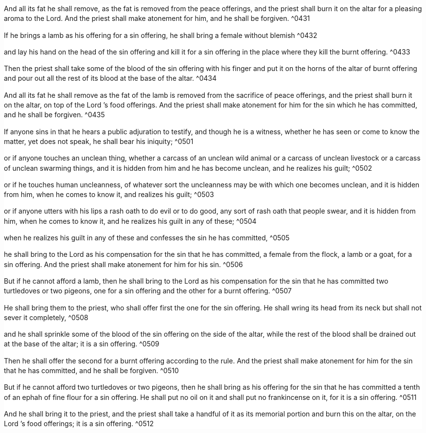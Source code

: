 And all its fat he shall remove, as the fat is removed from the peace offerings, and the priest shall burn it on the altar for a pleasing aroma to the Lord. And the priest shall make atonement for him, and he shall be forgiven. ^0431

If he brings a lamb as his offering for a sin offering, he shall bring a female without blemish ^0432

and lay his hand on the head of the sin offering and kill it for a sin offering in the place where they kill the burnt offering. ^0433

Then the priest shall take some of the blood of the sin offering with his finger and put it on the horns of the altar of burnt offering and pour out all the rest of its blood at the base of the altar. ^0434

And all its fat he shall remove as the fat of the lamb is removed from the sacrifice of peace offerings, and the priest shall burn it on the altar, on top of the Lord ’s food offerings. And the priest shall make atonement for him for the sin which he has committed, and he shall be forgiven. ^0435



If anyone sins in that he hears a public adjuration to testify, and though he is a witness, whether he has seen or come to know the matter, yet does not speak, he shall bear his iniquity; ^0501

or if anyone touches an unclean thing, whether a carcass of an unclean wild animal or a carcass of unclean livestock or a carcass of unclean swarming things, and it is hidden from him and he has become unclean, and he realizes his guilt; ^0502

or if he touches human uncleanness, of whatever sort the uncleanness may be with which one becomes unclean, and it is hidden from him, when he comes to know it, and realizes his guilt; ^0503

or if anyone utters with his lips a rash oath to do evil or to do good, any sort of rash oath that people swear, and it is hidden from him, when he comes to know it, and he realizes his guilt in any of these; ^0504

when he realizes his guilt in any of these and confesses the sin he has committed, ^0505

he shall bring to the Lord as his compensation for the sin that he has committed, a female from the flock, a lamb or a goat, for a sin offering. And the priest shall make atonement for him for his sin. ^0506

But if he cannot afford a lamb, then he shall bring to the Lord as his compensation for the sin that he has committed two turtledoves or two pigeons, one for a sin offering and the other for a burnt offering. ^0507

He shall bring them to the priest, who shall offer first the one for the sin offering. He shall wring its head from its neck but shall not sever it completely, ^0508

and he shall sprinkle some of the blood of the sin offering on the side of the altar, while the rest of the blood shall be drained out at the base of the altar; it is a sin offering. ^0509

Then he shall offer the second for a burnt offering according to the rule. And the priest shall make atonement for him for the sin that he has committed, and he shall be forgiven. ^0510

But if he cannot afford two turtledoves or two pigeons, then he shall bring as his offering for the sin that he has committed a tenth of an ephah of fine flour for a sin offering. He shall put no oil on it and shall put no frankincense on it, for it is a sin offering. ^0511

And he shall bring it to the priest, and the priest shall take a handful of it as its memorial portion and burn this on the altar, on the Lord ’s food offerings; it is a sin offering. ^0512
